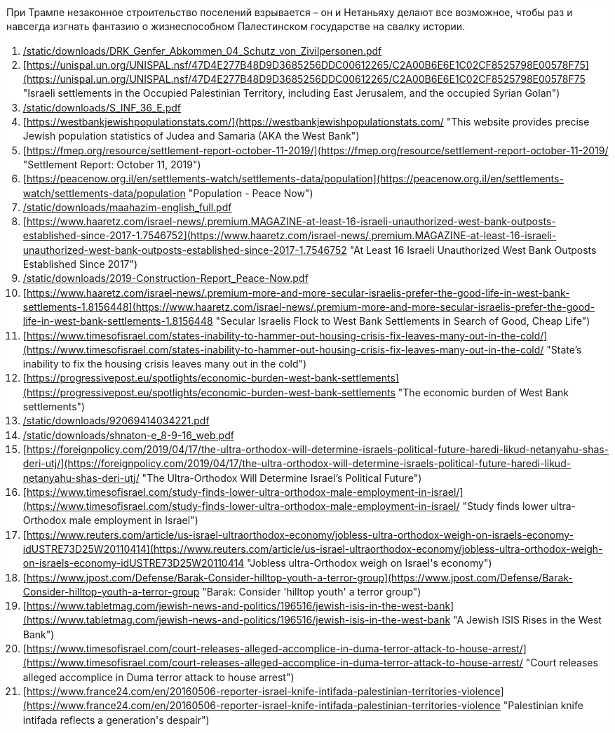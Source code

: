 При Трампе незаконное строительство поселений взрывается – он и Нетаньяху делают все возможное, чтобы раз и навсегда изгнать фантазию о жизнеспособном Палестинском государстве на свалку истории.


  1. [/static/downloads/DRK_Genfer_Abkommen_04_Schutz_von_Zivilpersonen.pdf](/static/downloads/DRK_Genfer_Abkommen_04_Schutz_von_Zivilpersonen.pdf "Relative to the Protection of Civilian Persons in Time of War")
  2. [https://unispal.un.org/UNISPAL.nsf/47D4E277B48D9D3685256DDC00612265/C2A00B6E6E1C02CF8525798E00578F75](https://unispal.un.org/UNISPAL.nsf/47D4E277B48D9D3685256DDC00612265/C2A00B6E6E1C02CF8525798E00578F75 "Israeli settlements in the Occupied Palestinian Territory, including East Jerusalem, and the occupied Syrian Golan")
  3. [/static/downloads/S_INF_36_E.pdf](/static/downloads/S_INF_36_E.pdf "Resolutions and decisions of the secutity counsil 1980")
  4. [https://westbankjewishpopulationstats.com/](https://westbankjewishpopulationstats.com/ "This website provides precise Jewish population statistics of Judea and Samaria (AKA the West Bank")
  5. [https://fmep.org/resource/settlement-report-october-11-2019/](https://fmep.org/resource/settlement-report-october-11-2019/ "Settlement Report: October 11, 2019")
  6. [https://peacenow.org.il/en/settlements-watch/settlements-data/population](https://peacenow.org.il/en/settlements-watch/settlements-data/population "Population - Peace Now")
  7. [/static/downloads/maahazim-english_full.pdf](/static/downloads/maahazim-english_full.pdf "Return of the outpost method")
  8. [https://www.haaretz.com/israel-news/.premium.MAGAZINE-at-least-16-israeli-unauthorized-west-bank-outposts-established-since-2017-1.7546752](https://www.haaretz.com/israel-news/.premium.MAGAZINE-at-least-16-israeli-unauthorized-west-bank-outposts-established-since-2017-1.7546752 "At Least 16 Israeli Unauthorized West Bank Outposts Established Since 2017")
  9. [/static/downloads/2019-Construction-Report_Peace-Now.pdf](/static/downloads/2019-Construction-Report_Peace-Now.pdf "Settlement Construction Report 2019")
  10. [https://www.haaretz.com/israel-news/.premium-more-and-more-secular-israelis-prefer-the-good-life-in-west-bank-settlements-1.8156448](https://www.haaretz.com/israel-news/.premium-more-and-more-secular-israelis-prefer-the-good-life-in-west-bank-settlements-1.8156448 "Secular Israelis Flock to West Bank Settlements in Search of Good, Cheap Life")
  11. [https://www.timesofisrael.com/states-inability-to-hammer-out-housing-crisis-fix-leaves-many-out-in-the-cold/](https://www.timesofisrael.com/states-inability-to-hammer-out-housing-crisis-fix-leaves-many-out-in-the-cold/ "State’s inability to fix the housing crisis leaves many out in the cold")
  12. [https://progressivepost.eu/spotlights/economic-burden-west-bank-settlements](https://progressivepost.eu/spotlights/economic-burden-west-bank-settlements "The economic burden of West Bank settlements")
  13. [/static/downloads/92069414034221.pdf](/static/downloads/92069414034221.pdf "A comprehensive analysis of the settlements economic costs and alternative costs to the State of Israel")
  14. [/static/downloads/shnaton-e_8-9-16_web.pdf](/static/downloads/shnaton-e_8-9-16_web.pdf "STATISTICAL REPORT ON ULTRA-ORTHODOX SOCIETY IN ISRAEL")
  15. [https://foreignpolicy.com/2019/04/17/the-ultra-orthodox-will-determine-israels-political-future-haredi-likud-netanyahu-shas-deri-utj/](https://foreignpolicy.com/2019/04/17/the-ultra-orthodox-will-determine-israels-political-future-haredi-likud-netanyahu-shas-deri-utj/ "The Ultra-Orthodox Will Determine Israel’s Political Future")
  16. [https://www.timesofisrael.com/study-finds-lower-ultra-orthodox-male-employment-in-israel/](https://www.timesofisrael.com/study-finds-lower-ultra-orthodox-male-employment-in-israel/ "Study finds lower ultra-Orthodox male employment in Israel")
  17. [https://www.reuters.com/article/us-israel-ultraorthodox-economy/jobless-ultra-orthodox-weigh-on-israels-economy-idUSTRE73D25W20110414](https://www.reuters.com/article/us-israel-ultraorthodox-economy/jobless-ultra-orthodox-weigh-on-israels-economy-idUSTRE73D25W20110414 "Jobless ultra-Orthodox weigh on Israel's economy")
  18. [https://www.jpost.com/Defense/Barak-Consider-hilltop-youth-a-terror-group](https://www.jpost.com/Defense/Barak-Consider-hilltop-youth-a-terror-group "Barak: Consider 'hilltop youth' a terror group")
  19. [https://www.tabletmag.com/jewish-news-and-politics/196516/jewish-isis-in-the-west-bank](https://www.tabletmag.com/jewish-news-and-politics/196516/jewish-isis-in-the-west-bank "A Jewish ISIS Rises in the West Bank")
  20. [https://www.timesofisrael.com/court-releases-alleged-accomplice-in-duma-terror-attack-to-house-arrest/](https://www.timesofisrael.com/court-releases-alleged-accomplice-in-duma-terror-attack-to-house-arrest/ "Court releases alleged accomplice in Duma terror attack to house arrest")
  21. [https://www.france24.com/en/20160506-reporter-israel-knife-intifada-palestinian-territories-violence](https://www.france24.com/en/20160506-reporter-israel-knife-intifada-palestinian-territories-violence "Palestinian knife intifada reflects a generation's despair")